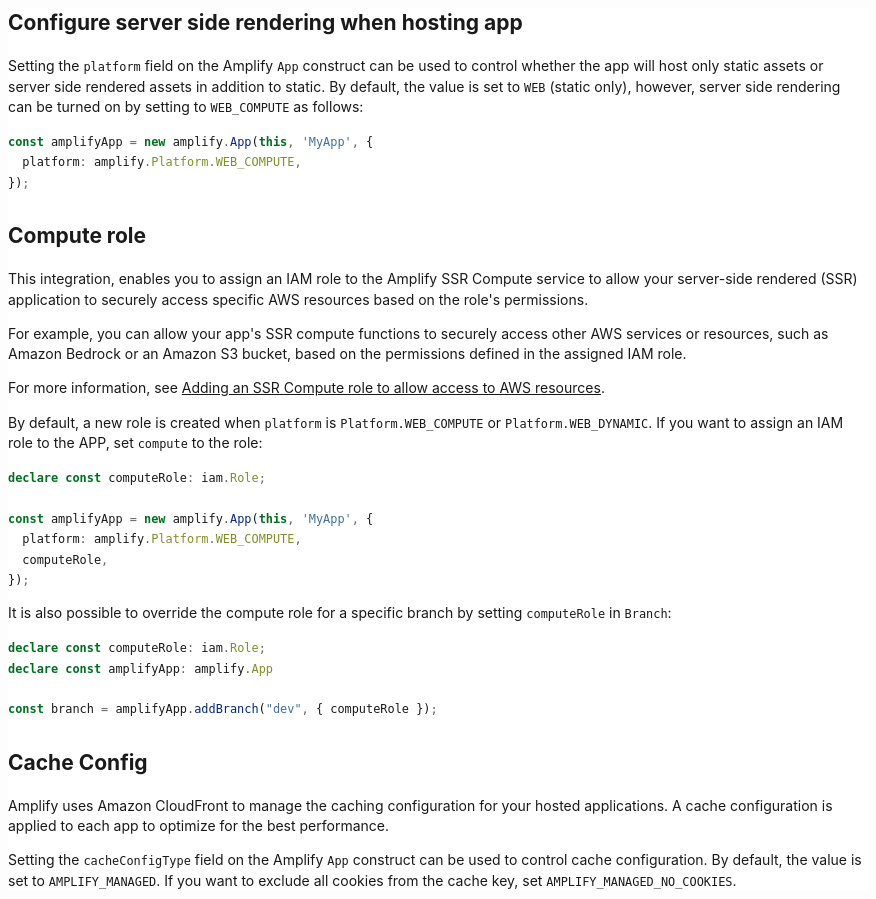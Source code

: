 ## Configure server side rendering when hosting app

Setting the `platform` field on the Amplify `App` construct can be used to control whether the app will host only static assets or server side rendered assets in addition to static. By default, the value is set to `WEB` (static only), however, server side rendering can be turned on by setting to `WEB_COMPUTE` as follows:

```ts
const amplifyApp = new amplify.App(this, 'MyApp', {
  platform: amplify.Platform.WEB_COMPUTE,
});
```

## Compute role

This integration, enables you to assign an IAM role to the Amplify SSR Compute service to allow your server-side rendered (SSR) application to securely access specific AWS resources based on the role's permissions.

For example, you can allow your app's SSR compute functions to securely access other AWS services or resources, such as Amazon Bedrock or an Amazon S3 bucket, based on the permissions defined in the assigned IAM role.

For more information, see [Adding an SSR Compute role to allow access to AWS resources](https://docs.aws.amazon.com/amplify/latest/userguide/amplify-SSR-compute-role.html).

By default, a new role is created when `platform` is `Platform.WEB_COMPUTE` or `Platform.WEB_DYNAMIC`.
If you want to assign an IAM role to the APP, set `compute` to the role:

```ts
declare const computeRole: iam.Role;

const amplifyApp = new amplify.App(this, 'MyApp', {
  platform: amplify.Platform.WEB_COMPUTE,
  computeRole,
});
```

It is also possible to override the compute role for a specific branch by setting `computeRole` in `Branch`:

```ts
declare const computeRole: iam.Role;
declare const amplifyApp: amplify.App

const branch = amplifyApp.addBranch("dev", { computeRole });
```

## Cache Config

Amplify uses Amazon CloudFront to manage the caching configuration for your hosted applications. A cache configuration is applied to each app to optimize for the best performance.

Setting the `cacheConfigType` field on the Amplify `App` construct can be used to control cache configuration. By default, the value is set to `AMPLIFY_MANAGED`. If you want to exclude all cookies from the cache key, set `AMPLIFY_MANAGED_NO_COOKIES`.
